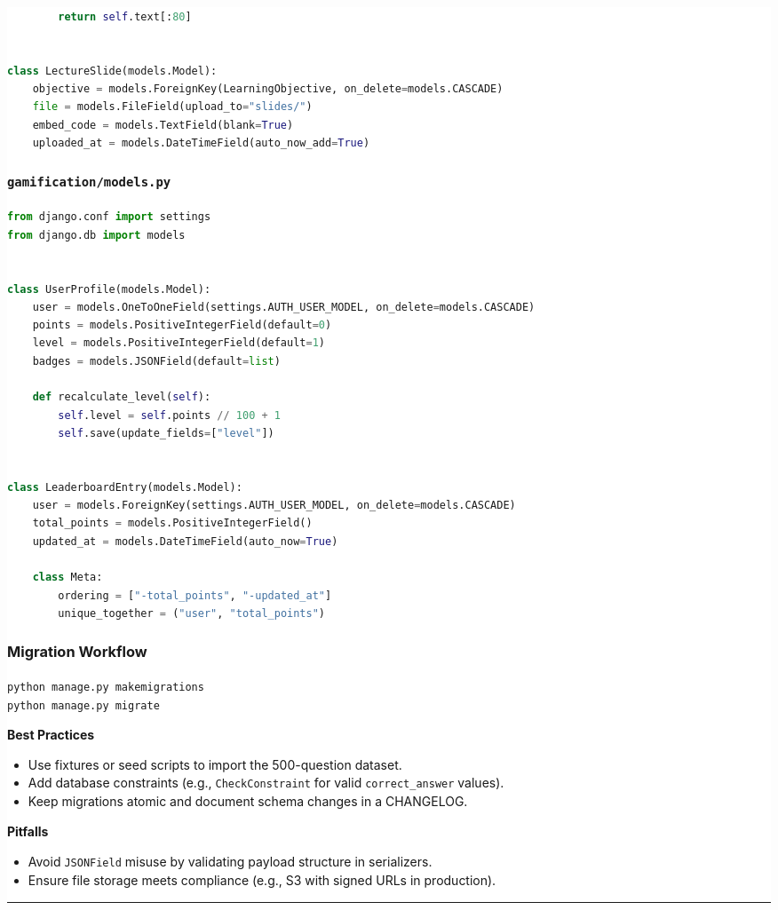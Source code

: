 ```python
        return self.text[:80]


class LectureSlide(models.Model):
    objective = models.ForeignKey(LearningObjective, on_delete=models.CASCADE)
    file = models.FileField(upload_to="slides/")
    embed_code = models.TextField(blank=True)
    uploaded_at = models.DateTimeField(auto_now_add=True)
```

### `gamification/models.py`
```python
from django.conf import settings
from django.db import models


class UserProfile(models.Model):
    user = models.OneToOneField(settings.AUTH_USER_MODEL, on_delete=models.CASCADE)
    points = models.PositiveIntegerField(default=0)
    level = models.PositiveIntegerField(default=1)
    badges = models.JSONField(default=list)

    def recalculate_level(self):
        self.level = self.points // 100 + 1
        self.save(update_fields=["level"])


class LeaderboardEntry(models.Model):
    user = models.ForeignKey(settings.AUTH_USER_MODEL, on_delete=models.CASCADE)
    total_points = models.PositiveIntegerField()
    updated_at = models.DateTimeField(auto_now=True)

    class Meta:
        ordering = ["-total_points", "-updated_at"]
        unique_together = ("user", "total_points")
```

### Migration Workflow
```bash
python manage.py makemigrations
python manage.py migrate
```

**Best Practices**
- Use fixtures or seed scripts to import the 500-question dataset.
- Add database constraints (e.g., `CheckConstraint` for valid `correct_answer` values).
- Keep migrations atomic and document schema changes in a CHANGELOG.

**Pitfalls**
- Avoid `JSONField` misuse by validating payload structure in serializers.
- Ensure file storage meets compliance (e.g., S3 with signed URLs in production).

---